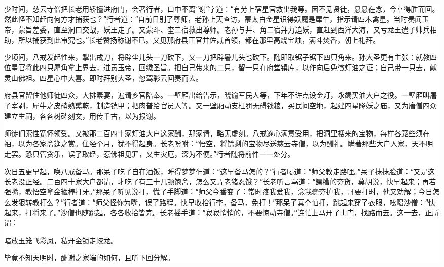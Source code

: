 少时间，慈云寺僧把长老用轿擡进府门，会著行者，口中不离“谢”字道：“有劳上宿星官救出我等。因不见贤徒，悬悬在念，今幸得胜而回。然此怪不知赶向何方才捕获也？”行者道：“自前日别了尊师，老孙上天查访，蒙太白金星识得妖魔是犀牛，指示请四木禽星。当时奏闻玉帝，蒙旨差委，直至洞口交战，妖王走了。又蒙斗、奎二宿救出尊师。老孙与井、角二宿并力追妖，直赶到西洋大海，又亏龙王遣子帅兵相助，所以捕获到此审究也。”长老赞扬称谢不已。又见那府县正官并佐贰首领，都在那里高烧宝烛，满斗焚香，朝上礼拜。

少顷间，八戒发起性来，掣出戒刀，将辟尘儿头一刀砍下，又一刀把辟暑儿头也砍下。随即取锯子锯下四只角来。孙大圣更有主张：就教四位星官将此四只犀角拿上界去，进贡玉帝，回缴圣旨。把自己带来的二只，留一只在府堂镇库，以作向后免徵灯油之证；自己带一只去，献灵山佛祖。四星心中大喜。即时拜别大圣，忽驾彩云回奏而去。

府县官留住他师徒四众，大排素宴，遍请乡官陪奉。一壁厢出给告示，晓谕军民人等，下年不许点设金灯，永蠲买油大户之役。一壁厢叫屠子宰剥，犀牛之皮硝熟熏乾，制造铠甲；把肉普给官员人等。又一壁厢动支枉罚无碍钱粮，买民间空地，起建四星降妖之庙，又为唐僧四众建立生祠，各各树碑刻文，用传千古，以为报谢。

师徒们索性宽怀领受。又被那二百四十家灯油大户这家酬，那家请，略无虚刻。八戒遂心满意受用，把洞里搜来的宝物，每样各笼些须在袖，以为各家斋筵之赏。住经个月，犹不得起身。长老吩咐：“悟空，将馀剩的宝物尽送慈云寺僧，以为酬礼。瞒著那些大户人家，天不明走罢。恐只管贪乐，误了取经，惹佛祖见罪，又生灾厄，深为不便。”行者随将前件一一处分。

次日五更早起，唤八戒备马。那呆子吃了自在酒饭，睡得梦梦乍道：“这早备马怎的？”行者喝道：“师父教走路哩。”呆子抹抹脸道：“又是这长老没正经。二百四十家大户都请，才吃了有三十几顿饱斋，怎么又弄老猪忍饿？”长老听言骂道：“饢糟的夯货，莫胡说，快早起来；再若强嘴，教悟空拿金箍棒打牙。”那呆子听见说打，慌了手脚道：“师父今番变了：常时疼我爱我，念我蠢夯护我，哥要打时，他又劝解；今日怎么发狠转教打么？”行者道：“师父怪你为嘴，误了路程。快早收拾行李，备马，免打！”那呆子真个怕打，跳起来穿了衣服，吆喝沙僧：“快起来，打将来了。”沙僧也随跳起，各各收拾皆完。长老摇手道：“寂寂悄悄的，不要惊动寺僧。”连忙上马开了山门，找路而去。这一去，正所谓：

暗放玉笼飞彩凤，私开金锁走蛟龙。

毕竟不知天明时，酬谢之家端的如何，且听下回分解。
